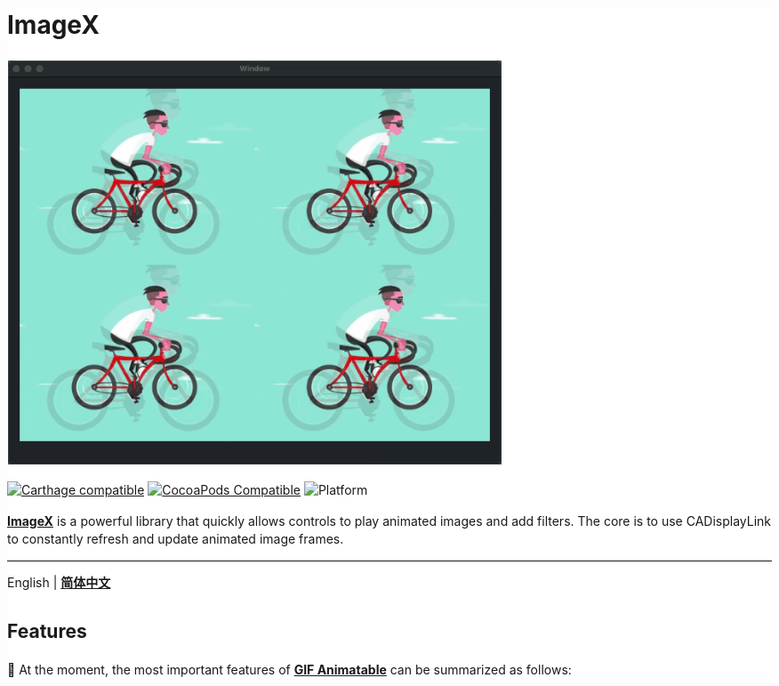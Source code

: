 # ImageX

<p align="left">
<img src="https://raw.githubusercontent.com/yangKJ/ImageX/master/Images/tutieshi_640x524_1s.gif" width="555" hspace="1px">
</p>

[![Carthage compatible](https://img.shields.io/badge/Carthage-compatible-brightgreen.svg?style=flat&colorA=28a745&&colorB=4E4E4E)](https://github.com/yangKJ/ImageX)
[![CocoaPods Compatible](https://img.shields.io/cocoapods/v/ImageX.svg?style=flat&label=ImageX&colorA=28a745&&colorB=4E4E4E)](https://cocoapods.org/pods/ImageX)
![Platform](https://img.shields.io/badge/Platforms-iOS%20%7C%20macOS%20%7C%20watchOS-4E4E4E.svg?colorA=28a745)

[**ImageX**](https://github.com/yangKJ/ImageX) is a powerful library that quickly allows controls to play animated images and add filters. The core is to use CADisplayLink to constantly refresh and update animated image frames.

-------

English | [**简体中文**](README_CN.md)

## Features
🧢 At the moment, the most important features of [**GIF Animatable**](https://github.com/yangKJ/ImageX) can be summarized as follows:

